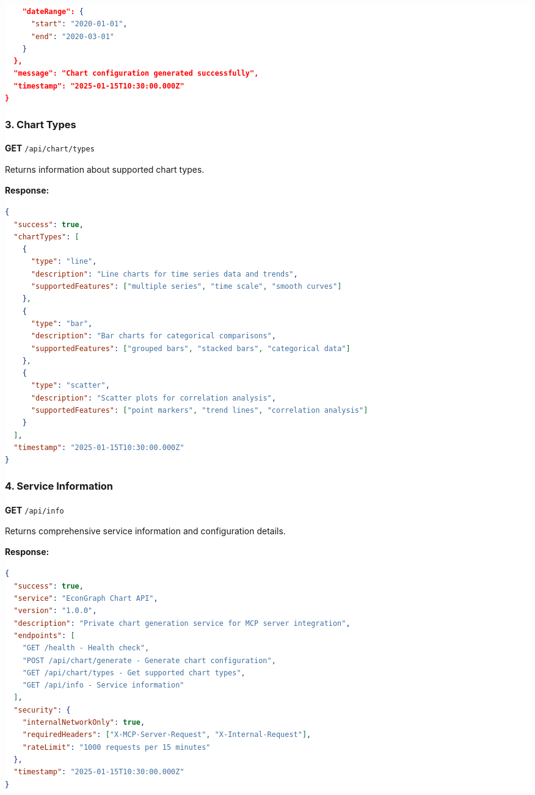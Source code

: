 ```json
    "dateRange": {
      "start": "2020-01-01",
      "end": "2020-03-01"
    }
  },
  "message": "Chart configuration generated successfully",
  "timestamp": "2025-01-15T10:30:00.000Z"
}
```

### 3. Chart Types
**GET** `/api/chart/types`

Returns information about supported chart types.

**Response:**
```json
{
  "success": true,
  "chartTypes": [
    {
      "type": "line",
      "description": "Line charts for time series data and trends",
      "supportedFeatures": ["multiple series", "time scale", "smooth curves"]
    },
    {
      "type": "bar",
      "description": "Bar charts for categorical comparisons",
      "supportedFeatures": ["grouped bars", "stacked bars", "categorical data"]
    },
    {
      "type": "scatter",
      "description": "Scatter plots for correlation analysis",
      "supportedFeatures": ["point markers", "trend lines", "correlation analysis"]
    }
  ],
  "timestamp": "2025-01-15T10:30:00.000Z"
}
```

### 4. Service Information
**GET** `/api/info`

Returns comprehensive service information and configuration details.

**Response:**
```json
{
  "success": true,
  "service": "EconGraph Chart API",
  "version": "1.0.0",
  "description": "Private chart generation service for MCP server integration",
  "endpoints": [
    "GET /health - Health check",
    "POST /api/chart/generate - Generate chart configuration",
    "GET /api/chart/types - Get supported chart types",
    "GET /api/info - Service information"
  ],
  "security": {
    "internalNetworkOnly": true,
    "requiredHeaders": ["X-MCP-Server-Request", "X-Internal-Request"],
    "rateLimit": "1000 requests per 15 minutes"
  },
  "timestamp": "2025-01-15T10:30:00.000Z"
}
```